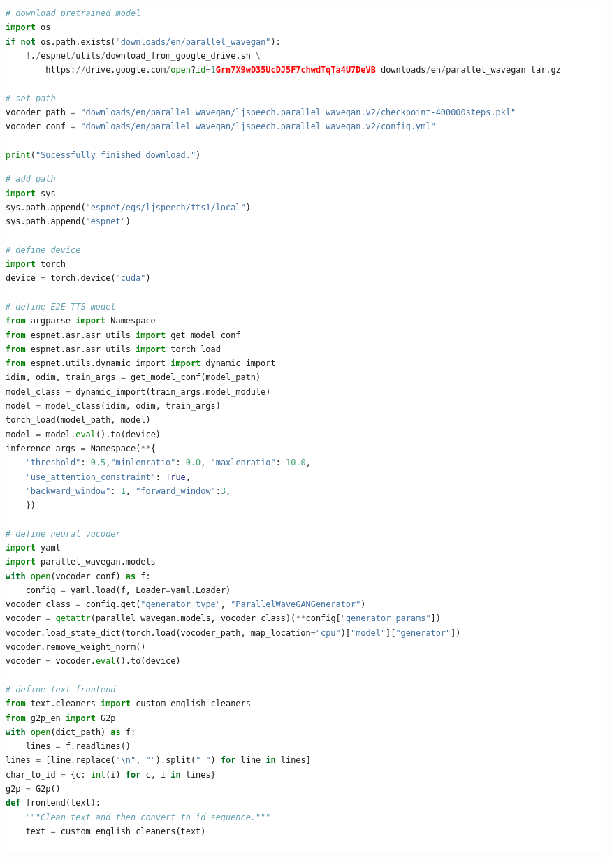 ```python colab={"base_uri": "https://localhost:8080/", "height": 428} colab_type="code" executionInfo={"elapsed": 47258, "status": "ok", "timestamp": 1587671003450, "user": {"displayName": "Sparsh Agarwal", "photoUrl": "", "userId": "13037694610922482904"}, "user_tz": -330} id="nQDFNuQ2dK-M" outputId="d7085533-24ea-4cc9-f499-efebab6414bd"
# download pretrained model
import os
if not os.path.exists("downloads/en/parallel_wavegan"):
    !./espnet/utils/download_from_google_drive.sh \
        https://drive.google.com/open?id=1Grn7X9wD35UcDJ5F7chwdTqTa4U7DeVB downloads/en/parallel_wavegan tar.gz

# set path
vocoder_path = "downloads/en/parallel_wavegan/ljspeech.parallel_wavegan.v2/checkpoint-400000steps.pkl"
vocoder_conf = "downloads/en/parallel_wavegan/ljspeech.parallel_wavegan.v2/config.yml"

print("Sucessfully finished download.")
```

```python colab={"base_uri": "https://localhost:8080/", "height": 187} colab_type="code" executionInfo={"elapsed": 61212, "status": "ok", "timestamp": 1587671017940, "user": {"displayName": "Sparsh Agarwal", "photoUrl": "", "userId": "13037694610922482904"}, "user_tz": -330} id="i8JXOfRfqMFN" outputId="115517a8-d1fc-4dab-a3fe-e5950e1af87b"
# add path
import sys
sys.path.append("espnet/egs/ljspeech/tts1/local")
sys.path.append("espnet")

# define device
import torch
device = torch.device("cuda")

# define E2E-TTS model
from argparse import Namespace
from espnet.asr.asr_utils import get_model_conf
from espnet.asr.asr_utils import torch_load
from espnet.utils.dynamic_import import dynamic_import
idim, odim, train_args = get_model_conf(model_path)
model_class = dynamic_import(train_args.model_module)
model = model_class(idim, odim, train_args)
torch_load(model_path, model)
model = model.eval().to(device)
inference_args = Namespace(**{
    "threshold": 0.5,"minlenratio": 0.0, "maxlenratio": 10.0,
    "use_attention_constraint": True,
    "backward_window": 1, "forward_window":3,
    })

# define neural vocoder
import yaml
import parallel_wavegan.models
with open(vocoder_conf) as f:
    config = yaml.load(f, Loader=yaml.Loader)
vocoder_class = config.get("generator_type", "ParallelWaveGANGenerator")
vocoder = getattr(parallel_wavegan.models, vocoder_class)(**config["generator_params"])
vocoder.load_state_dict(torch.load(vocoder_path, map_location="cpu")["model"]["generator"])
vocoder.remove_weight_norm()
vocoder = vocoder.eval().to(device)

# define text frontend
from text.cleaners import custom_english_cleaners
from g2p_en import G2p
with open(dict_path) as f:
    lines = f.readlines()
lines = [line.replace("\n", "").split(" ") for line in lines]
char_to_id = {c: int(i) for c, i in lines}
g2p = G2p()
def frontend(text):
    """Clean text and then convert to id sequence."""
    text = custom_english_cleaners(text)
    
```